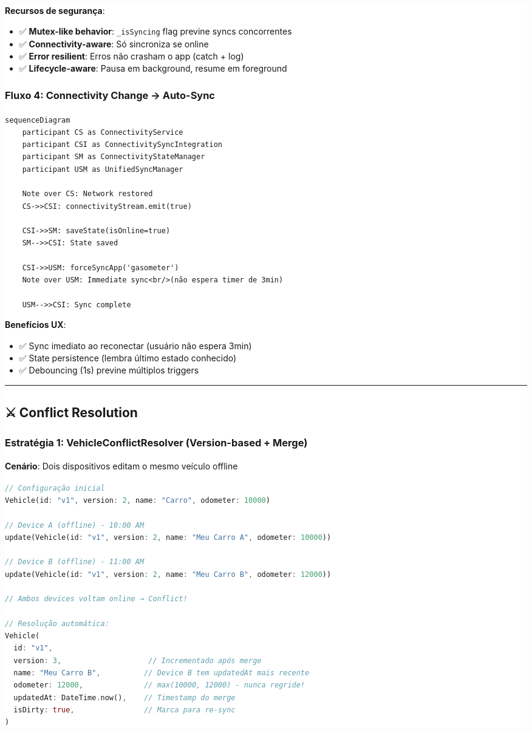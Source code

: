 **Recursos de segurança**:
- ✅ **Mutex-like behavior**: `_isSyncing` flag previne syncs concorrentes
- ✅ **Connectivity-aware**: Só sincroniza se online
- ✅ **Error resilient**: Erros não crasham o app (catch + log)
- ✅ **Lifecycle-aware**: Pausa em background, resume em foreground

### Fluxo 4: Connectivity Change → Auto-Sync

```mermaid
sequenceDiagram
    participant CS as ConnectivityService
    participant CSI as ConnectivitySyncIntegration
    participant SM as ConnectivityStateManager
    participant USM as UnifiedSyncManager

    Note over CS: Network restored
    CS->>CSI: connectivityStream.emit(true)

    CSI->>SM: saveState(isOnline=true)
    SM-->>CSI: State saved

    CSI->>USM: forceSyncApp('gasometer')
    Note over USM: Immediate sync<br/>(não espera timer de 3min)

    USM-->>CSI: Sync complete
```

**Benefícios UX**:
- ✅ Sync imediato ao reconectar (usuário não espera 3min)
- ✅ State persistence (lembra último estado conhecido)
- ✅ Debouncing (1s) previne múltiplos triggers

---

## ⚔️ Conflict Resolution

### Estratégia 1: VehicleConflictResolver (Version-based + Merge)

**Cenário**: Dois dispositivos editam o mesmo veículo offline

```dart
// Configuração inicial
Vehicle(id: "v1", version: 2, name: "Carro", odometer: 10000)

// Device A (offline) - 10:00 AM
update(Vehicle(id: "v1", version: 2, name: "Meu Carro A", odometer: 10000))

// Device B (offline) - 11:00 AM
update(Vehicle(id: "v1", version: 2, name: "Meu Carro B", odometer: 12000))

// Ambos devices voltam online → Conflict!

// Resolução automática:
Vehicle(
  id: "v1",
  version: 3,                    // Incrementado após merge
  name: "Meu Carro B",          // Device B tem updatedAt mais recente
  odometer: 12000,              // max(10000, 12000) - nunca regride!
  updatedAt: DateTime.now(),    // Timestamp do merge
  isDirty: true,                // Marca para re-sync
)
```
